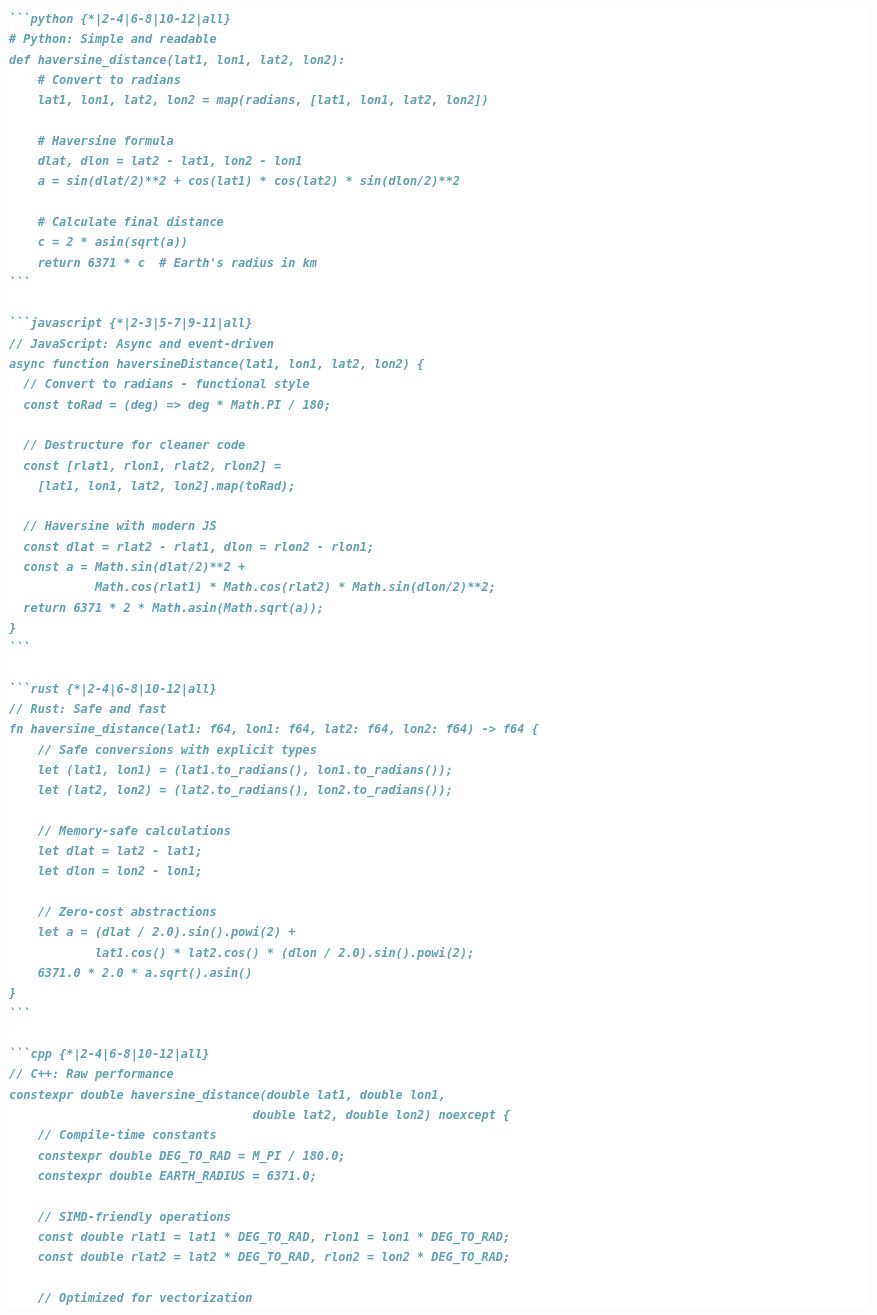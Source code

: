 ````md magic-move {lines: true}
```python {*|2-4|6-8|10-12|all}
# Python: Simple and readable
def haversine_distance(lat1, lon1, lat2, lon2):
    # Convert to radians
    lat1, lon1, lat2, lon2 = map(radians, [lat1, lon1, lat2, lon2])

    # Haversine formula
    dlat, dlon = lat2 - lat1, lon2 - lon1
    a = sin(dlat/2)**2 + cos(lat1) * cos(lat2) * sin(dlon/2)**2

    # Calculate final distance
    c = 2 * asin(sqrt(a))
    return 6371 * c  # Earth's radius in km
```

```javascript {*|2-3|5-7|9-11|all}
// JavaScript: Async and event-driven
async function haversineDistance(lat1, lon1, lat2, lon2) {
  // Convert to radians - functional style
  const toRad = (deg) => deg * Math.PI / 180;

  // Destructure for cleaner code
  const [rlat1, rlon1, rlat2, rlon2] =
    [lat1, lon1, lat2, lon2].map(toRad);

  // Haversine with modern JS
  const dlat = rlat2 - rlat1, dlon = rlon2 - rlon1;
  const a = Math.sin(dlat/2)**2 +
            Math.cos(rlat1) * Math.cos(rlat2) * Math.sin(dlon/2)**2;
  return 6371 * 2 * Math.asin(Math.sqrt(a));
}
```

```rust {*|2-4|6-8|10-12|all}
// Rust: Safe and fast
fn haversine_distance(lat1: f64, lon1: f64, lat2: f64, lon2: f64) -> f64 {
    // Safe conversions with explicit types
    let (lat1, lon1) = (lat1.to_radians(), lon1.to_radians());
    let (lat2, lon2) = (lat2.to_radians(), lon2.to_radians());

    // Memory-safe calculations
    let dlat = lat2 - lat1;
    let dlon = lon2 - lon1;

    // Zero-cost abstractions
    let a = (dlat / 2.0).sin().powi(2) +
            lat1.cos() * lat2.cos() * (dlon / 2.0).sin().powi(2);
    6371.0 * 2.0 * a.sqrt().asin()
}
```

```cpp {*|2-4|6-8|10-12|all}
// C++: Raw performance
constexpr double haversine_distance(double lat1, double lon1,
                                  double lat2, double lon2) noexcept {
    // Compile-time constants
    constexpr double DEG_TO_RAD = M_PI / 180.0;
    constexpr double EARTH_RADIUS = 6371.0;

    // SIMD-friendly operations
    const double rlat1 = lat1 * DEG_TO_RAD, rlon1 = lon1 * DEG_TO_RAD;
    const double rlat2 = lat2 * DEG_TO_RAD, rlon2 = lon2 * DEG_TO_RAD;

    // Optimized for vectorization
````